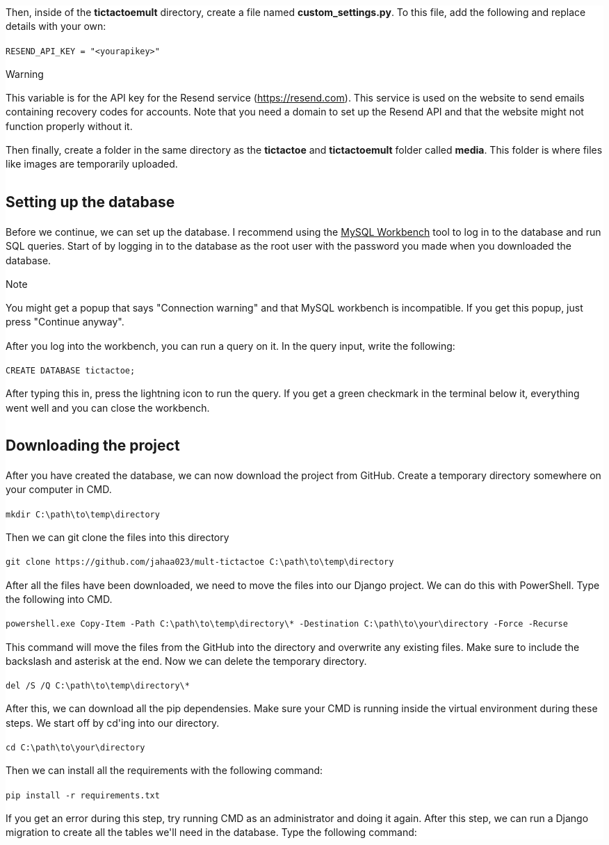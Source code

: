 Then, inside of the <b>tictactoemult</b> directory, create a file named <b>custom_settings.py</b>.
To this file, add the following and replace details with your own:
```
RESEND_API_KEY = "<yourapikey>"
```
> [!WARNING]
> This variable is for the API key for the Resend service (https://resend.com). This service is used on the website to send emails containing recovery codes for accounts. Note that you need a domain to set up the Resend API and that the website might not function properly without it.

Then finally, create a folder in the same directory as the <b>tictactoe</b> and <b>tictactoemult</b> folder called <b>media</b>. This folder is where files like images are temporarily uploaded.

## Setting up the database
Before we continue, we can set up the database. I recommend using the <a href="https://www.mysql.com/products/workbench/">MySQL Workbench</a> tool to log in to the database and run SQL queries.
Start of by logging in to the database as the root user with the password you made when you downloaded the database.
> [!NOTE]
> You might get a popup that says "Connection warning" and that MySQL workbench is incompatible. If you get this popup, just press "Continue anyway".

After you log into the workbench, you can run a query on it. In the query input, write the following:
```
CREATE DATABASE tictactoe;
```
After typing this in, press the lightning icon to run the query. 
If you get a green checkmark in the terminal below it, everything went well and you can close the workbench.
## Downloading the project
After you have created the database, we can now download the project from GitHub. Create a temporary directory somewhere on your computer in CMD.
```
mkdir C:\path\to\temp\directory
```
Then we can git clone the files into this directory
```
git clone https://github.com/jahaa023/mult-tictactoe C:\path\to\temp\directory
```
After all the files have been downloaded, we need to move the files into our Django project. We can do this with PowerShell. Type the following into CMD.
```
powershell.exe Copy-Item -Path C:\path\to\temp\directory\* -Destination C:\path\to\your\directory -Force -Recurse
```
This command will move the files from the GitHub into the directory and overwrite any existing files. Make sure to include the backslash and asterisk at the end.
Now we can delete the temporary directory.
```
del /S /Q C:\path\to\temp\directory\*
```
After this, we can download all the pip dependensies. Make sure your CMD is running inside the virtual environment during these steps.
We start off by cd'ing into our directory.
```
cd C:\path\to\your\directory
```
Then we can install all the requirements with the following command:
```
pip install -r requirements.txt
```
If you get an error during this step, try running CMD as an administrator and doing it again.
After this step, we can run a Django migration to create all the tables we'll need in the database. Type the following command:
```
```